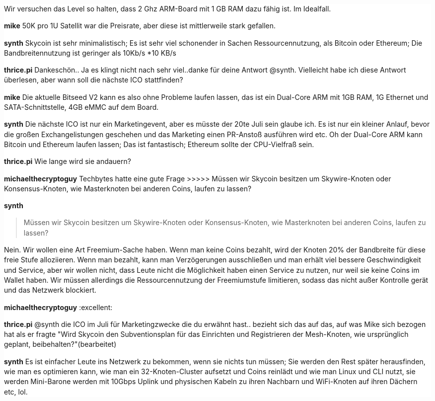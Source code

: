 Wir versuchen das Level so halten, dass 2 Ghz ARM-Board mit 1 GB RAM dazu fähig ist. Im Idealfall.

**mike**
50K pro 1U Satellit war die Preisrate, aber diese ist mittlerweile stark gefallen.

**synth**
Skycoin ist sehr minimalistisch; Es ist sehr viel schonender in Sachen Ressourcennutzung, als Bitcoin oder Ethereum; Die Bandbreitennutzung ist geringer als 10Kb/s
*10 KB/s

**thrice.pi**
Dankeschön.. Ja es klingt nicht nach sehr viel..danke für deine Antwort @synth. Vielleicht habe ich diese Antwort überlesen, aber wann soll die nächste ICO stattfinden?

**mike**
Die aktuelle Bitseed V2 kann es also ohne Probleme laufen lassen, das ist ein Dual-Core ARM mit 1GB RAM, 1G Ethernet und SATA-Schnittstelle, 4GB eMMC auf dem Board.

**synth**
Die nächste ICO ist nur ein Marketingevent, aber es müsste der 20te Juli sein glaube ich.
Es ist nur ein kleiner Anlauf, bevor die großen Exchangelistungen geschehen und das Marketing einen PR-Anstoß ausführen wird etc. Oh der Dual-Core ARM kann Bitcoin und Ethereum laufen lassen; Das ist fantastisch; Ethereum sollte der CPU-Vielfraß sein.

**thrice.pi**
Wie lange wird sie andauern?

**michaelthecryptoguy**
Techbytes hatte eine gute Frage >>>>> Müssen wir Skycoin besitzen um Skywire-Knoten oder Konsensus-Knoten, wie Masterknoten bei anderen Coins, laufen zu lassen?

**synth**

> Müssen wir Skycoin besitzen um Skywire-Knoten oder Konsensus-Knoten, wie Masterknoten bei anderen Coins, laufen zu lassen?

Nein. Wir wollen eine Art Freemium-Sache haben. Wenn man keine Coins bezahlt, wird der Knoten 20% der Bandbreite für diese freie Stufe alloziieren. Wenn man bezahlt, kann man Verzögerungen ausschließen und man erhält viel bessere Geschwindigkeit und Service, aber wir wollen nicht, dass Leute nicht die Möglichkeit haben einen Service zu nutzen, nur weil sie keine Coins im Wallet haben.
Wir müssen allerdings die Ressourcennutzung der Freemiumstufe limitieren, sodass das nicht außer Kontrolle gerät und das Netzwerk blockiert.

**michaelthecryptoguy**
:excellent:

**thrice.pi**
@synth die ICO im Juli für Marketingzwecke die du erwähnt hast.. bezieht sich das auf das, auf was Mike sich bezogen hat als er fragte "Wird Skycoin den Subventionsplan für das Einrichten und Registrieren der Mesh-Knoten, wie ursprünglich geplant, beibehalten?"(bearbeitet)

**synth**
Es ist einfacher Leute ins Netzwerk zu bekommen, wenn sie nichts tun müssen; Sie werden den Rest später herausfinden, wie man es optimieren kann, wie man ein 32-Knoten-Cluster aufsetzt und Coins reinlädt und wie man Linux und CLI nutzt, sie werden Mini-Barone werden mit 10Gbps Uplink und physischen Kabeln zu ihren Nachbarn und WiFi-Knoten auf ihren Dächern etc, lol.

